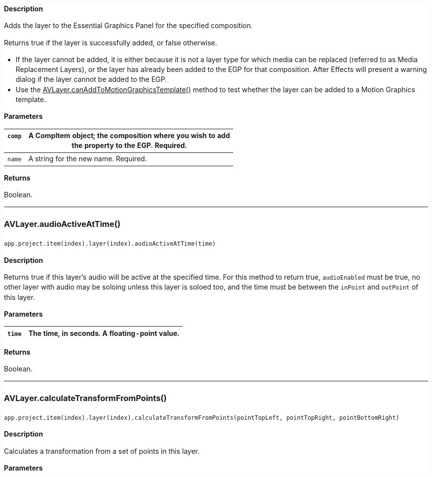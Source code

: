 **Description**

Adds the layer to the Essential Graphics Panel for the specified composition.

Returns true if the layer is successfully added, or false otherwise.

- If the layer cannot be added, it is either because it is not a layer type for which media can be replaced (referred to as Media Replacement Layers), or the layer has already been added to the EGP for that composition. After Effects will present a warning dialog if the layer cannot be added to the EGP.
- Use the [AVLayer.canAddToMotionGraphicsTemplate()](#avlayer-canaddtomotiongraphicstemplate) method to test whether the layer can be added to a Motion Graphics template.

**Parameters**

| `comp`   | A CompItem object; the composition where you wish to add<br/>the property to the EGP. Required.   |
|----------|---------------------------------------------------------------------------------------------------|
| `name`   | A string for the new name. Required.                                                              |

**Returns**

Boolean.

---

<a id="avlayer-audioactiveattime"></a>

### AVLayer.audioActiveAtTime()

`app.project.item(index).layer(index).audioActiveAtTime(time)`

**Description**

Returns true if this layer’s audio will be active at the specified time. For this method to return true, `audioEnabled` must be true, no other layer with audio may be soloing unless this layer is soloed too, and the time must be between the `inPoint` and `outPoint` of this layer.

**Parameters**

| `time`   | The time, in seconds. A floating-point value.   |
|----------|-------------------------------------------------|

**Returns**

Boolean.

---

<a id="avlayer-calculatetransformfrompoints"></a>

### AVLayer.calculateTransformFromPoints()

`app.project.item(index).layer(index).calculateTransformFromPoints(pointTopLeft, pointTopRight, pointBottomRight)`

**Description**

Calculates a transformation from a set of points in this layer.

**Parameters**
